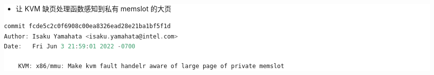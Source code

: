 * 让 KVM 缺页处理函数感知到私有 memslot 的大页
```c
commit fcde5c2c0f6908c00ea8326ead28e21ba1bf5f1d
Author: Isaku Yamahata <isaku.yamahata@intel.com>
Date:   Fri Jun 3 21:59:01 2022 -0700

    KVM: x86/mmu: Make kvm fault handelr aware of large page of private memslot

